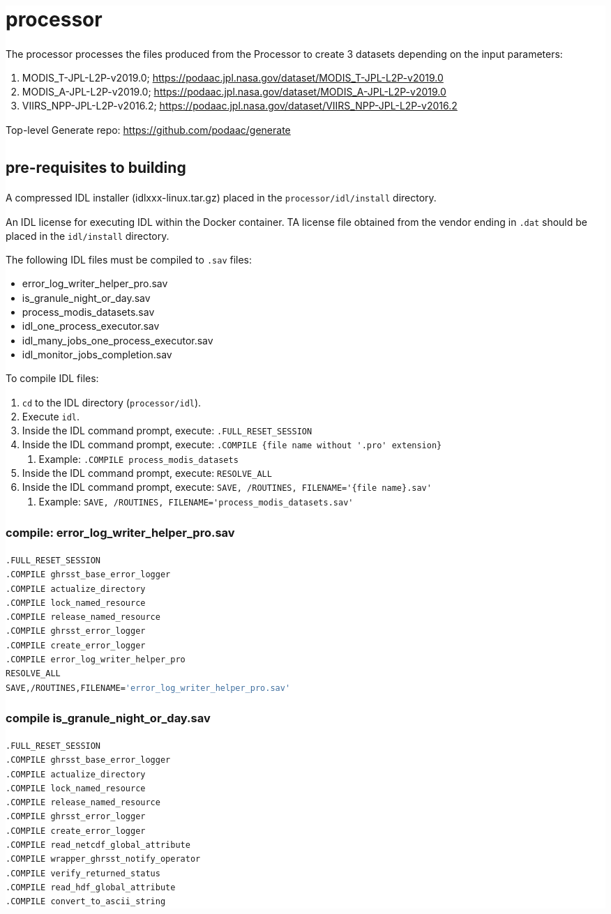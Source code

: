 # processor

The processor processes the files produced from the Processor to create 3 datasets depending on the input parameters: 
1. MODIS_T-JPL-L2P-v2019.0;	https://podaac.jpl.nasa.gov/dataset/MODIS_T-JPL-L2P-v2019.0
2. MODIS_A-JPL-L2P-v2019.0;	https://podaac.jpl.nasa.gov/dataset/MODIS_A-JPL-L2P-v2019.0
3. VIIRS_NPP-JPL-L2P-v2016.2; https://podaac.jpl.nasa.gov/dataset/VIIRS_NPP-JPL-L2P-v2016.2

Top-level Generate repo: https://github.com/podaac/generate

## pre-requisites to building

A compressed IDL installer (idlxxx-linux.tar.gz) placed in the `processor/idl/install` directory.

An IDL license for executing IDL within the Docker container. TA license file obtained from the vendor ending in `.dat` should be placed in the `idl/install` directory.

The following IDL files must be compiled to `.sav` files:
- error_log_writer_helper_pro.sav
- is_granule_night_or_day.sav
- process_modis_datasets.sav
- idl_one_process_executor.sav
- idl_many_jobs_one_process_executor.sav
- idl_monitor_jobs_completion.sav

To compile IDL files:
1. `cd` to the IDL directory (`processor/idl`).
2. Execute `idl`.
3. Inside the IDL command prompt, execute: `.FULL_RESET_SESSION`
4. Inside the IDL command prompt, execute: `.COMPILE {file name without '.pro' extension}` 
    1. Example: `.COMPILE process_modis_datasets`
5. Inside the IDL command prompt, execute: `RESOLVE_ALL`
6. Inside the IDL command prompt, execute: `SAVE, /ROUTINES, FILENAME='{file name}.sav'`
    1. Example: `SAVE, /ROUTINES, FILENAME='process_modis_datasets.sav'`


### compile: error_log_writer_helper_pro.sav

```bash
.FULL_RESET_SESSION 
.COMPILE ghrsst_base_error_logger
.COMPILE actualize_directory
.COMPILE lock_named_resource
.COMPILE release_named_resource
.COMPILE ghrsst_error_logger
.COMPILE create_error_logger
.COMPILE error_log_writer_helper_pro
RESOLVE_ALL
SAVE,/ROUTINES,FILENAME='error_log_writer_helper_pro.sav'
```

### compile is_granule_night_or_day.sav
```bash
.FULL_RESET_SESSION   
.COMPILE ghrsst_base_error_logger   
.COMPILE actualize_directory
.COMPILE lock_named_resource
.COMPILE release_named_resource
.COMPILE ghrsst_error_logger
.COMPILE create_error_logger
.COMPILE read_netcdf_global_attribute
.COMPILE wrapper_ghrsst_notify_operator
.COMPILE verify_returned_status
.COMPILE read_hdf_global_attribute
.COMPILE convert_to_ascii_string
```